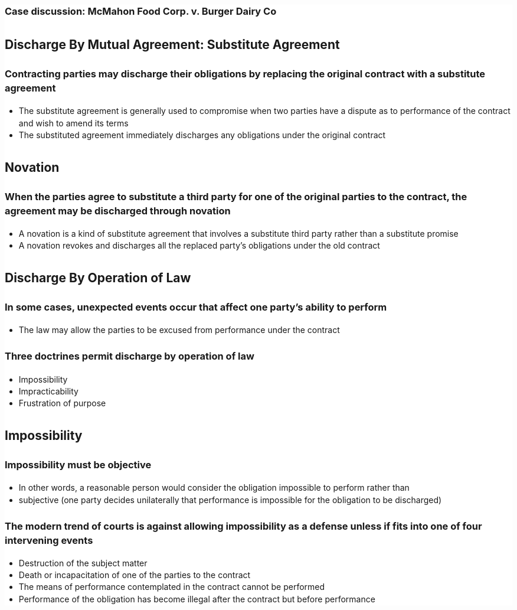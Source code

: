 ### Case discussion: McMahon Food Corp. v. Burger Dairy Co

## Discharge By Mutual Agreement: Substitute Agreement

### Contracting parties may discharge their obligations by replacing the original contract with a substitute agreement

- The substitute agreement is generally used to compromise when two parties have a dispute as to performance of the contract and wish to amend its terms
- The substituted agreement immediately discharges any obligations under the original contract

## Novation

### When the parties agree to substitute a third party for one of the original parties to the contract, the agreement may be discharged through novation

- A novation is a kind of substitute agreement that involves a substitute third party rather than a substitute promise
- A novation revokes and discharges all the replaced party’s obligations under the old contract

## Discharge By Operation of Law

### In some cases, unexpected events occur that affect one party’s ability to perform

- The law may allow the parties to be excused from performance under the contract

### Three doctrines permit discharge by operation of law

- Impossibility
- Impracticability
- Frustration of purpose

## Impossibility

### Impossibility must be objective

- In other words, a reasonable person would consider the obligation impossible to perform rather than
- subjective (one party decides unilaterally that performance is impossible for the obligation to be discharged)

### The modern trend of courts is against allowing impossibility as a defense unless if fits into one of four intervening events

- Destruction of the subject matter
- Death or incapacitation of one of the parties to the contract
- The means of performance contemplated in the contract cannot be performed
- Performance of the obligation has become illegal after the contract but before performance

